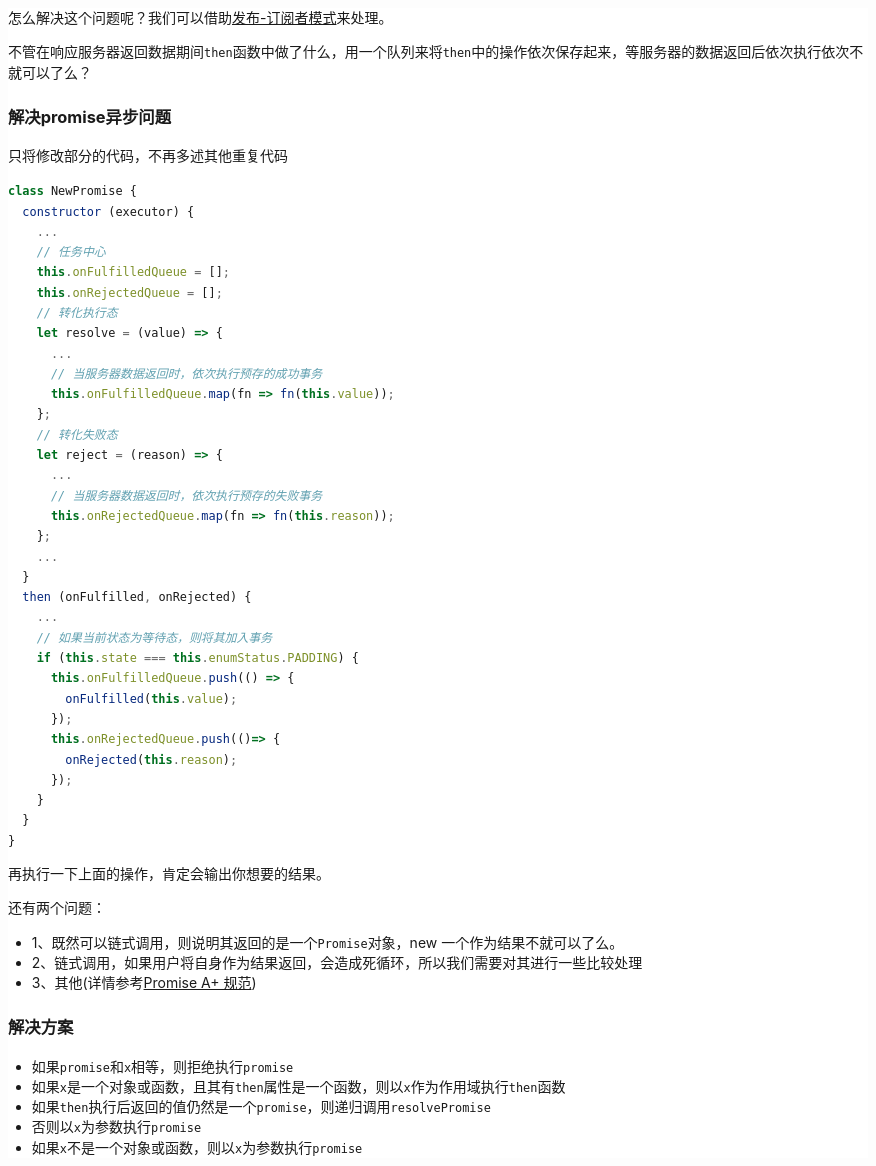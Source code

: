 怎么解决这个问题呢？我们可以借助[发布-订阅者模式](http://xiaoysosheng.top/#/mode/发布订阅者模式)来处理。

不管在响应服务器返回数据期间`then`函数中做了什么，用一个队列来将`then`中的操作依次保存起来，等服务器的数据返回后依次执行依次不就可以了么？

### 解决promise异步问题
只将修改部分的代码，不再多述其他重复代码
```javascript
class NewPromise {
  constructor (executor) {
    ...
    // 任务中心
    this.onFulfilledQueue = [];
    this.onRejectedQueue = [];
    // 转化执行态
    let resolve = (value) => {
      ...
      // 当服务器数据返回时，依次执行预存的成功事务
      this.onFulfilledQueue.map(fn => fn(this.value));
    };
    // 转化失败态
    let reject = (reason) => {
      ...
      // 当服务器数据返回时，依次执行预存的失败事务
      this.onRejectedQueue.map(fn => fn(this.reason));
    };
    ...
  }
  then (onFulfilled, onRejected) {
    ...
    // 如果当前状态为等待态，则将其加入事务
    if (this.state === this.enumStatus.PADDING) {
      this.onFulfilledQueue.push(() => {
        onFulfilled(this.value);
      });
      this.onRejectedQueue.push(()=> {
        onRejected(this.reason);
      });
    }
  }
}
```

再执行一下上面的操作，肯定会输出你想要的结果。

还有两个问题：
- 1、既然可以链式调用，则说明其返回的是一个`Promise`对象，new 一个作为结果不就可以了么。
- 2、链式调用，如果用户将自身作为结果返回，会造成死循环，所以我们需要对其进行一些比较处理
- 3、其他(详情参考[Promise A+ 规范](https://malcolmyu.github.io/2015/06/12/Promises-A-Plus))

### 解决方案
- 如果`promise`和`x`相等，则拒绝执行`promise`
- 如果`x`是一个对象或函数，且其有`then`属性是一个函数，则以`x`作为作用域执行`then`函数
- 如果`then`执行后返回的值仍然是一个`promise`，则递归调用`resolvePromise`
- 否则以`x`为参数执行`promise`
- 如果`x`不是一个对象或函数，则以`x`为参数执行`promise`
